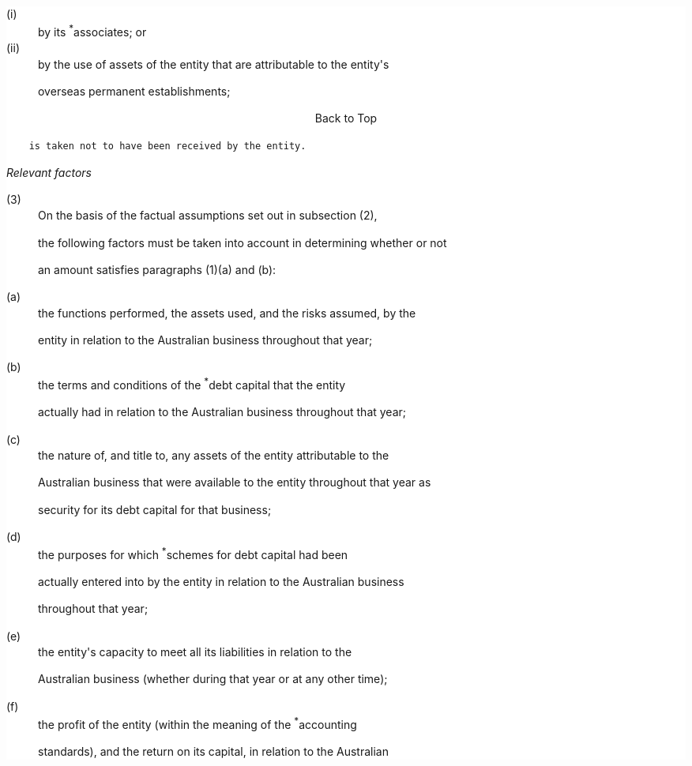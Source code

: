 </dd>

</dl></dl></dl>

<dl compact=""><dl compact=""><dl compact=""><dl compact="">

<dt>(i)</dt><dd>by its <sup>*</sup>associates; or</dd>

<dt>(ii)</dt><dd>by the use of assets of the entity that are attributable to the entity's

overseas permanent establishments;

</dd>

</dl></dl></dl></dl>

<center>Back to Top</center>

<dl compact=""><dl compact=""><dl compact="">

		is taken not to have been received by the entity.

</dl></dl></dl>

_Relevant factors_

<dl compact=""><dl compact="">

<dt>(3)</dt><dd>On the basis of the factual assumptions set out in subsection&#160;(2),

the following factors must be taken into account in determining whether or not

an amount satisfies paragraphs&#160;(1)(a) and (b):

</dd> </dl></dl>

<dl compact=""><dl compact=""><dl compact="">

<dt>(a)</dt><dd>the functions performed, the assets used, and the risks assumed, by the

entity in relation to the Australian business throughout that year;</dd>

<dt>(b)</dt><dd>the terms and conditions of the <sup>*</sup>debt capital that the entity

actually had in relation to the Australian business throughout that year;</dd>

<dt>(c)</dt><dd>the nature of, and title to, any assets of the entity attributable to the

Australian business that were available to the entity throughout that year as

security for its debt capital for that business;</dd>

<dt>(d)</dt><dd>the purposes for which <sup>*</sup>schemes for debt capital had been

actually entered into by the entity in relation to the Australian business

throughout that year;</dd>

<dt>(e)</dt><dd>the entity's capacity to meet all its liabilities in relation to the

Australian business (whether during that year or at any other time);</dd>

<dt>(f)</dt><dd>the profit of the entity (within the meaning of the <sup>*</sup>accounting

standards), and the return on its capital, in relation to the Australian
